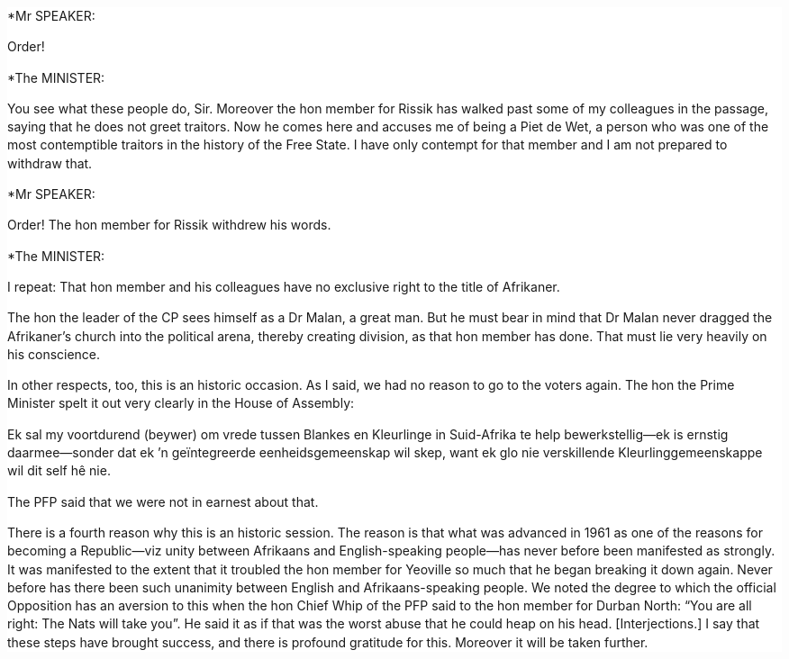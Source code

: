 </speech>

<speech by="#speaker">

<from>*Mr <person refersTo="hansard_za">SPEAKER</person>:</from>

<p>Order!</p>

</speech>

<speech by="#minister">

<from>*The <person refersTo="hansard_za">MINISTER</person>:</from>

<p>You see what these people do, Sir. Moreover the hon member for Rissik has walked past some of my colleagues in the passage, saying that he does not greet traitors. Now he comes here and accuses me of being a Piet de Wet, a person who was one of the most contemptible traitors in the history of the Free State. I have only contempt for that member and I am not prepared to withdraw that.</p>

</speech>

<speech by="#speaker">

<from>*Mr <person refersTo="hansard_za">SPEAKER</person>:</from>

<p>Order! The hon member for Rissik withdrew his words.</p>

</speech>

<speech by="#minister">

<from>*The <person refersTo="hansard_za">MINISTER</person>:</from>

<p>I repeat: That hon member and his colleagues have no exclusive right to the title of Afrikaner.</p>

<p>The hon the leader of the CP sees himself as a Dr Malan, a great man. But he must bear in mind that Dr Malan never dragged the Afrikaner&#x2019;s church into the political arena, thereby creating division, as that hon member has done. That must lie very heavily on his conscience.</p>

<p>In other respects, too, this is an historic occasion. As I said, we had no reason to go to the voters again. The hon the Prime Minister spelt it out very clearly in the House of Assembly:</p>

<block name="quote">Ek sal my voortdurend (beywer) om vrede tussen Blankes en Kleurlinge in Suid-Afrika te help bewerkstellig&#x2014;ek is ernstig daarmee&#x2014;sonder dat ek &#x2019;n ge&#x00EF;ntegreerde eenheidsgemeenskap wil skep, want ek glo nie verskillende Kleurlinggemeenskappe wil dit self h&#x00EA; nie.</block>

<p>The PFP said that we were not in earnest about that.</p>

<p>There is a fourth reason why this is an historic session. The reason is that what was advanced in 1961 as one of the reasons for becoming a Republic&#x2014;viz unity between Afrikaans and English-speaking people&#x2014;has never before been manifested as strongly. It was manifested to the extent that it troubled the hon member for Yeoville so much that he began breaking it down again. Never before has there been such unanimity between English and Afrikaans-speaking people. We noted the degree to which the official Opposition has an aversion to this when the hon Chief Whip of the PFP said to the hon member for Durban North: &#x201C;You are all right: The Nats will take you&#x201D;. He said it as if that was the worst abuse that he could heap on his head. [Interjections.] I say that these steps have brought success, and there is profound gratitude for this. Moreover it will be taken further.</p>
